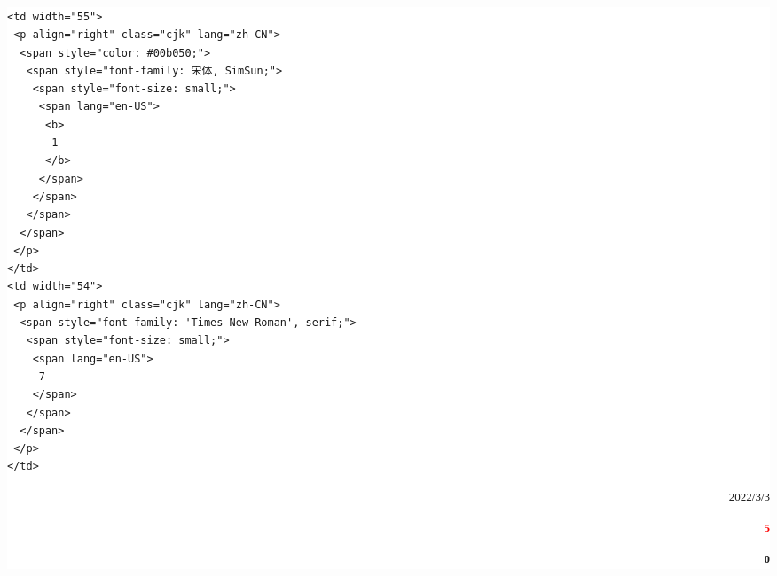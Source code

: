     <td width="55">
     <p align="right" class="cjk" lang="zh-CN">
      <span style="color: #00b050;">
       <span style="font-family: 宋体, SimSun;">
        <span style="font-size: small;">
         <span lang="en-US">
          <b>
           1
          </b>
         </span>
        </span>
       </span>
      </span>
     </p>
    </td>
    <td width="54">
     <p align="right" class="cjk" lang="zh-CN">
      <span style="font-family: 'Times New Roman', serif;">
       <span style="font-size: small;">
        <span lang="en-US">
         7
        </span>
       </span>
      </span>
     </p>
    </td>
   </tr>
   <tr>
    <td height="6" valign="top" width="85">
     <p align="right" class="cjk" lang="zh-CN">
      <span style="font-family: 宋体, SimSun;">
       <span style="font-size: small;">
        <span lang="en-US">
         2022/3/3
        </span>
       </span>
      </span>
     </p>
    </td>
    <td valign="top" width="60">
     <p align="right" class="cjk" lang="zh-CN">
      <span style="color: #ff0000;">
       <span style="font-family: 宋体, SimSun;">
        <span style="font-size: small;">
         <span lang="en-US">
          <b>
           5
          </b>
         </span>
        </span>
       </span>
      </span>
     </p>
    </td>
    <td valign="top" width="59">
     <p align="right" class="cjk" lang="zh-CN">
      <span style="font-family: 宋体, SimSun;">
       <span style="font-size: small;">
        <span lang="en-US">
         <b>
          0
         </b>
        </span>
       </span>